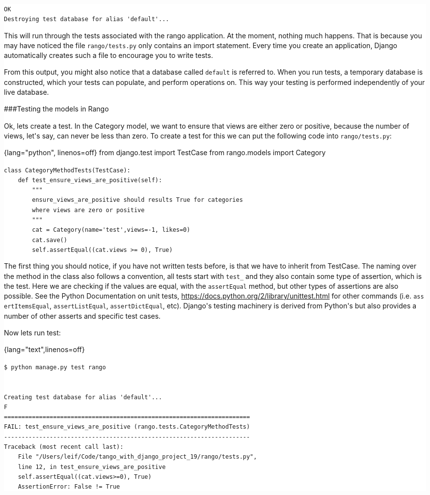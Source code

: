 	OK
	Destroying test database for alias 'default'...

This will run through the tests associated with the rango application.
At the moment, nothing much happens. That is because you may have
noticed the file `rango/tests.py` only contains an import statement.
Every time you create an application, Django automatically creates such a
file to encourage you to write tests.

From this output, you might also notice that a database called `default`
is referred to. When you run tests, a temporary database is constructed,
which your tests can populate, and perform operations on. This way your
testing is performed independently of your live database.

###Testing the models in Rango

Ok, lets create a test. In the Category model, we want to ensure that
views are either zero or positive, because the number of views, let's
say, can never be less than zero. To create a test for this we can put
the following code into `rango/tests.py`:

{lang="python", linenos=off}
	from django.test import TestCase
	from rango.models import Category
	
	class CategoryMethodTests(TestCase):
		def test_ensure_views_are_positive(self):
			"""
			ensure_views_are_positive should results True for categories 
			where views are zero or positive
			"""
			cat = Category(name='test',views=-1, likes=0)
			cat.save()
			self.assertEqual((cat.views >= 0), True)

The first thing you should notice, if you have not written tests before,
is that we have to inherit from TestCase. The naming over the method in
the class also follows a convention, all tests start with `test_` and
they also contain some type of assertion, which is the test. Here we are
checking if the values are equal, with the `assertEqual` method, but other
types of assertions are also possible. See the Python Documentation on
unit tests, <https://docs.python.org/2/library/unittest.html> for other
commands (i.e. `assertItemsEqual`, `assertListEqual`, `assertDictEqual`,
etc). Django's testing machinery is derived from Python's but also
provides a number of other asserts and specific test cases.

Now lets run test:

{lang="text",linenos=off}

	
	$ python manage.py test rango
	
	
	Creating test database for alias 'default'...
	F
	======================================================================
	FAIL: test_ensure_views_are_positive (rango.tests.CategoryMethodTests)
	----------------------------------------------------------------------
	Traceback (most recent call last):
		File "/Users/leif/Code/tango_with_django_project_19/rango/tests.py", 
		line 12, in test_ensure_views_are_positive
		self.assertEqual((cat.views>=0), True)
		AssertionError: False != True
		